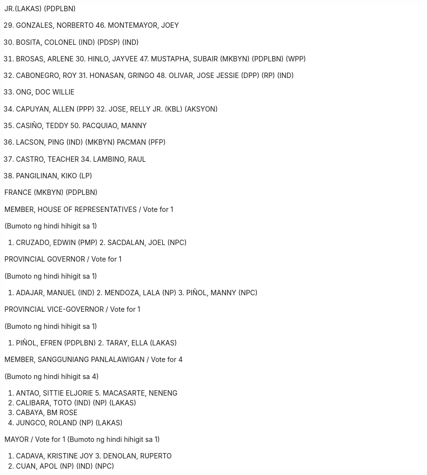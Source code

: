 JR.(LAKAS) (PDPLBN)

29. GONZALES, NORBERTO 46. MONTEMAYOR, JOEY
12. BOSITA, COLONEL (IND)
(PDSP) (IND)

13. BROSAS, ARLENE 30. HINLO, JAYVEE 47. MUSTAPHA, SUBAIR
(MKBYN) (PDPLBN) (WPP)

14. CABONEGRO, ROY 31. HONASAN, GRINGO 48. OLIVAR, JOSE JESSIE
(DPP) (RP) (IND)

49. ONG, DOC WILLIE
15. CAPUYAN, ALLEN (PPP) 32. JOSE, RELLY JR. (KBL)
(AKSYON)

16. CASIÑO, TEDDY 50. PACQUIAO, MANNY
33. LACSON, PING (IND)
(MKBYN) PACMAN (PFP)
17. CASTRO, TEACHER 34. LAMBINO, RAUL

51. PANGILINAN, KIKO (LP)

FRANCE (MKBYN) (PDPLBN)

MEMBER, HOUSE OF REPRESENTATIVES / Vote for 1

(Bumoto ng hindi hihigit sa 1)

1. CRUZADO, EDWIN (PMP) 2. SACDALAN, JOEL (NPC)

PROVINCIAL GOVERNOR / Vote for 1

(Bumoto ng hindi hihigit sa 1)

1. ADAJAR, MANUEL (IND) 2. MENDOZA, LALA (NP) 3. PIÑOL, MANNY (NPC)

PROVINCIAL VICE-GOVERNOR / Vote for 1

(Bumoto ng hindi hihigit sa 1)

1. PIÑOL, EFREN (PDPLBN) 2. TARAY, ELLA (LAKAS)

MEMBER, SANGGUNIANG PANLALAWIGAN / Vote for 4

(Bumoto ng hindi hihigit sa 4)

1. ANTAO, SITTIE ELJORIE 5. MACASARTE, NENENG
3. CALIBARA, TOTO (IND)
(NP) (LAKAS)
2. CABAYA, BM ROSE
4. JUNGCO, ROLAND (NP)
(LAKAS)

MAYOR / Vote for 1
(Bumoto ng hindi hihigit sa 1)

1. CADAVA, KRISTINE JOY 3. DENOLAN, RUPERTO
2. CUAN, APOL (NP)
(IND) (NPC)

